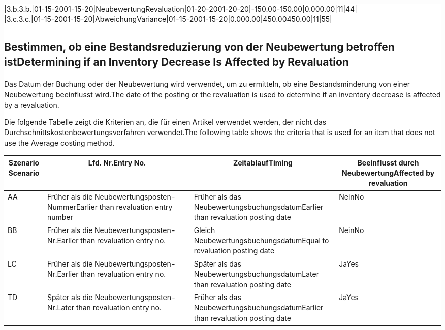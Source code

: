 |<span data-ttu-id="4e0a5-278">3.b.</span><span class="sxs-lookup"><span data-stu-id="4e0a5-278">3.b.</span></span>|<span data-ttu-id="4e0a5-279">01-15-20</span><span class="sxs-lookup"><span data-stu-id="4e0a5-279">01-15-20</span></span>|<span data-ttu-id="4e0a5-280">Neubewertung</span><span class="sxs-lookup"><span data-stu-id="4e0a5-280">Revaluation</span></span>|<span data-ttu-id="4e0a5-281">01-20-20</span><span class="sxs-lookup"><span data-stu-id="4e0a5-281">01-20-20</span></span>|<span data-ttu-id="4e0a5-282">-150.00</span><span class="sxs-lookup"><span data-stu-id="4e0a5-282">-150.00</span></span>|<span data-ttu-id="4e0a5-283">0.00</span><span class="sxs-lookup"><span data-stu-id="4e0a5-283">0.00</span></span>|<span data-ttu-id="4e0a5-284">1</span><span class="sxs-lookup"><span data-stu-id="4e0a5-284">1</span></span>|<span data-ttu-id="4e0a5-285">4</span><span class="sxs-lookup"><span data-stu-id="4e0a5-285">4</span></span>|  
|<span data-ttu-id="4e0a5-286">3.c.</span><span class="sxs-lookup"><span data-stu-id="4e0a5-286">3.c.</span></span>|<span data-ttu-id="4e0a5-287">01-15-20</span><span class="sxs-lookup"><span data-stu-id="4e0a5-287">01-15-20</span></span>|<span data-ttu-id="4e0a5-288">Abweichung</span><span class="sxs-lookup"><span data-stu-id="4e0a5-288">Variance</span></span>|<span data-ttu-id="4e0a5-289">01-15-20</span><span class="sxs-lookup"><span data-stu-id="4e0a5-289">01-15-20</span></span>|<span data-ttu-id="4e0a5-290">0.00</span><span class="sxs-lookup"><span data-stu-id="4e0a5-290">0.00</span></span>|<span data-ttu-id="4e0a5-291">450.00</span><span class="sxs-lookup"><span data-stu-id="4e0a5-291">450.00</span></span>|<span data-ttu-id="4e0a5-292">1</span><span class="sxs-lookup"><span data-stu-id="4e0a5-292">1</span></span>|<span data-ttu-id="4e0a5-293">5</span><span class="sxs-lookup"><span data-stu-id="4e0a5-293">5</span></span>|  

## <a name="determining-if-an-inventory-decrease-is-affected-by-revaluation"></a><span data-ttu-id="4e0a5-294">Bestimmen, ob eine Bestandsreduzierung von der Neubewertung betroffen ist</span><span class="sxs-lookup"><span data-stu-id="4e0a5-294">Determining if an Inventory Decrease Is Affected by Revaluation</span></span>  
<span data-ttu-id="4e0a5-295">Das Datum der Buchung oder der Neubewertung wird verwendet, um zu ermitteln, ob eine Bestandsminderung von einer Neubewertung beeinflusst wird.</span><span class="sxs-lookup"><span data-stu-id="4e0a5-295">The date of the posting or the revaluation is used to determine if an inventory decrease is affected by a revaluation.</span></span>  

<span data-ttu-id="4e0a5-296">Die folgende Tabelle zeigt die Kriterien an, die für einen Artikel verwendet werden, der nicht das Durchschnittskostenbewertungsverfahren verwendet.</span><span class="sxs-lookup"><span data-stu-id="4e0a5-296">The following table shows the criteria that is used for an item that does not use the Average costing method.</span></span>  

|<span data-ttu-id="4e0a5-297">Szenario</span><span class="sxs-lookup"><span data-stu-id="4e0a5-297">Scenario</span></span>|<span data-ttu-id="4e0a5-298">Lfd. Nr.</span><span class="sxs-lookup"><span data-stu-id="4e0a5-298">Entry No.</span></span>|<span data-ttu-id="4e0a5-299">Zeitablauf</span><span class="sxs-lookup"><span data-stu-id="4e0a5-299">Timing</span></span>|<span data-ttu-id="4e0a5-300">Beeinflusst durch Neubewertung</span><span class="sxs-lookup"><span data-stu-id="4e0a5-300">Affected by revaluation</span></span>|  
|--------------|---------------|------------|-----------------------------|  
|<span data-ttu-id="4e0a5-301">A</span><span class="sxs-lookup"><span data-stu-id="4e0a5-301">A</span></span>|<span data-ttu-id="4e0a5-302">Früher als die Neubewertungsposten-Nummer</span><span class="sxs-lookup"><span data-stu-id="4e0a5-302">Earlier than revaluation entry number</span></span>|<span data-ttu-id="4e0a5-303">Früher als das Neubewertungsbuchungsdatum</span><span class="sxs-lookup"><span data-stu-id="4e0a5-303">Earlier than revaluation posting date</span></span>|<span data-ttu-id="4e0a5-304">Nein</span><span class="sxs-lookup"><span data-stu-id="4e0a5-304">No</span></span>|  
|<span data-ttu-id="4e0a5-305">B</span><span class="sxs-lookup"><span data-stu-id="4e0a5-305">B</span></span>|<span data-ttu-id="4e0a5-306">Früher als die Neubewertungsposten-Nr.</span><span class="sxs-lookup"><span data-stu-id="4e0a5-306">Earlier than revaluation entry no.</span></span>|<span data-ttu-id="4e0a5-307">Gleich Neubewertungsbuchungsdatum</span><span class="sxs-lookup"><span data-stu-id="4e0a5-307">Equal to revaluation posting date</span></span>|<span data-ttu-id="4e0a5-308">Nein</span><span class="sxs-lookup"><span data-stu-id="4e0a5-308">No</span></span>|  
|<span data-ttu-id="4e0a5-309">L</span><span class="sxs-lookup"><span data-stu-id="4e0a5-309">C</span></span>|<span data-ttu-id="4e0a5-310">Früher als die Neubewertungsposten-Nr.</span><span class="sxs-lookup"><span data-stu-id="4e0a5-310">Earlier than revaluation entry no.</span></span>|<span data-ttu-id="4e0a5-311">Später als das Neubewertungsbuchungsdatum</span><span class="sxs-lookup"><span data-stu-id="4e0a5-311">Later than revaluation posting date</span></span>|<span data-ttu-id="4e0a5-312">Ja</span><span class="sxs-lookup"><span data-stu-id="4e0a5-312">Yes</span></span>|  
|<span data-ttu-id="4e0a5-313">T</span><span class="sxs-lookup"><span data-stu-id="4e0a5-313">D</span></span>|<span data-ttu-id="4e0a5-314">Später als die Neubewertungsposten-Nr.</span><span class="sxs-lookup"><span data-stu-id="4e0a5-314">Later than revaluation entry no.</span></span>|<span data-ttu-id="4e0a5-315">Früher als das Neubewertungsbuchungsdatum</span><span class="sxs-lookup"><span data-stu-id="4e0a5-315">Earlier than revaluation posting date</span></span>|<span data-ttu-id="4e0a5-316">Ja</span><span class="sxs-lookup"><span data-stu-id="4e0a5-316">Yes</span></span>|  